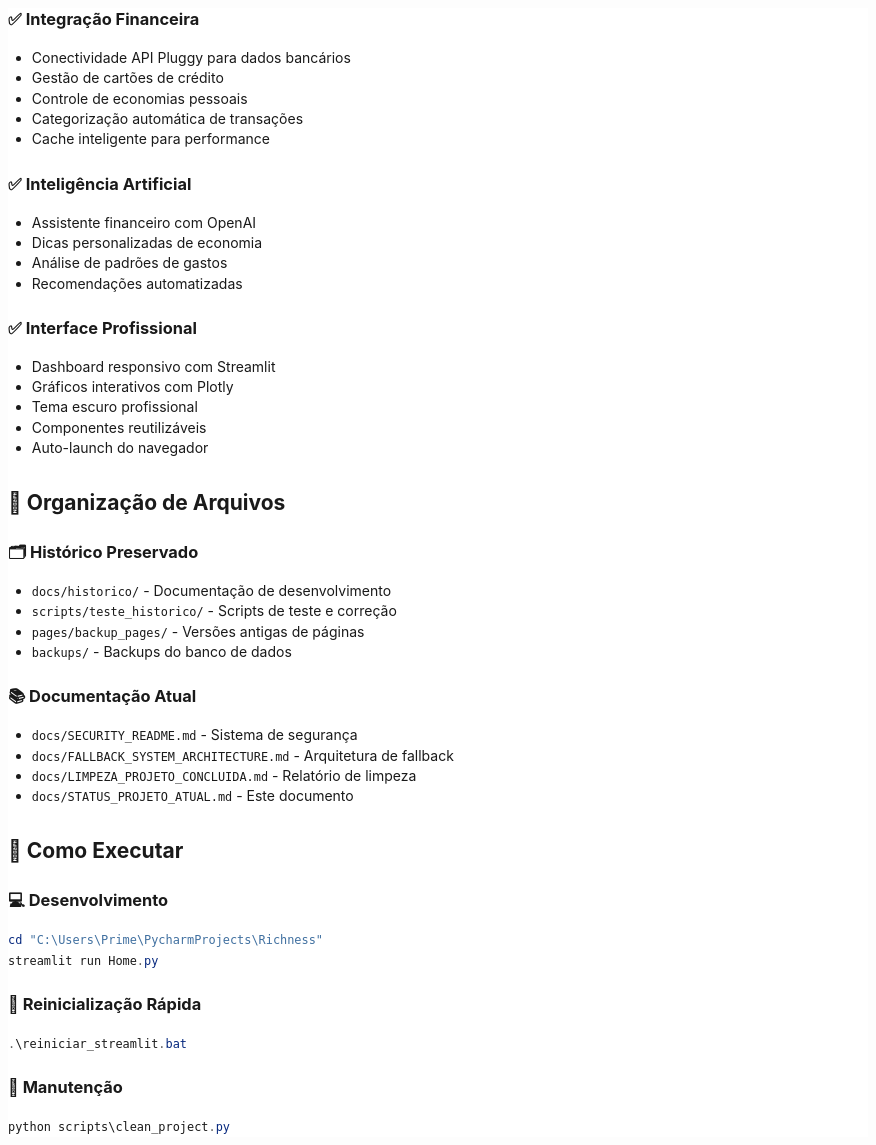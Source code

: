 ### ✅ **Integração Financeira**
- Conectividade API Pluggy para dados bancários
- Gestão de cartões de crédito
- Controle de economias pessoais
- Categorização automática de transações
- Cache inteligente para performance

### ✅ **Inteligência Artificial**
- Assistente financeiro com OpenAI
- Dicas personalizadas de economia
- Análise de padrões de gastos
- Recomendações automatizadas

### ✅ **Interface Profissional**
- Dashboard responsivo com Streamlit
- Gráficos interativos com Plotly
- Tema escuro profissional
- Componentes reutilizáveis
- Auto-launch do navegador

## 📁 **Organização de Arquivos**

### 🗂️ **Histórico Preservado**
- `docs/historico/` - Documentação de desenvolvimento
- `scripts/teste_historico/` - Scripts de teste e correção
- `pages/backup_pages/` - Versões antigas de páginas
- `backups/` - Backups do banco de dados

### 📚 **Documentação Atual**
- `docs/SECURITY_README.md` - Sistema de segurança
- `docs/FALLBACK_SYSTEM_ARCHITECTURE.md` - Arquitetura de fallback
- `docs/LIMPEZA_PROJETO_CONCLUIDA.md` - Relatório de limpeza
- `docs/STATUS_PROJETO_ATUAL.md` - Este documento

## 🚀 **Como Executar**

### 💻 **Desenvolvimento**
```powershell
cd "C:\Users\Prime\PycharmProjects\Richness"
streamlit run Home.py
```

### 🔄 **Reinicialização Rápida**
```powershell
.\reiniciar_streamlit.bat
```

### 🧹 **Manutenção**
```powershell
python scripts\clean_project.py
```
